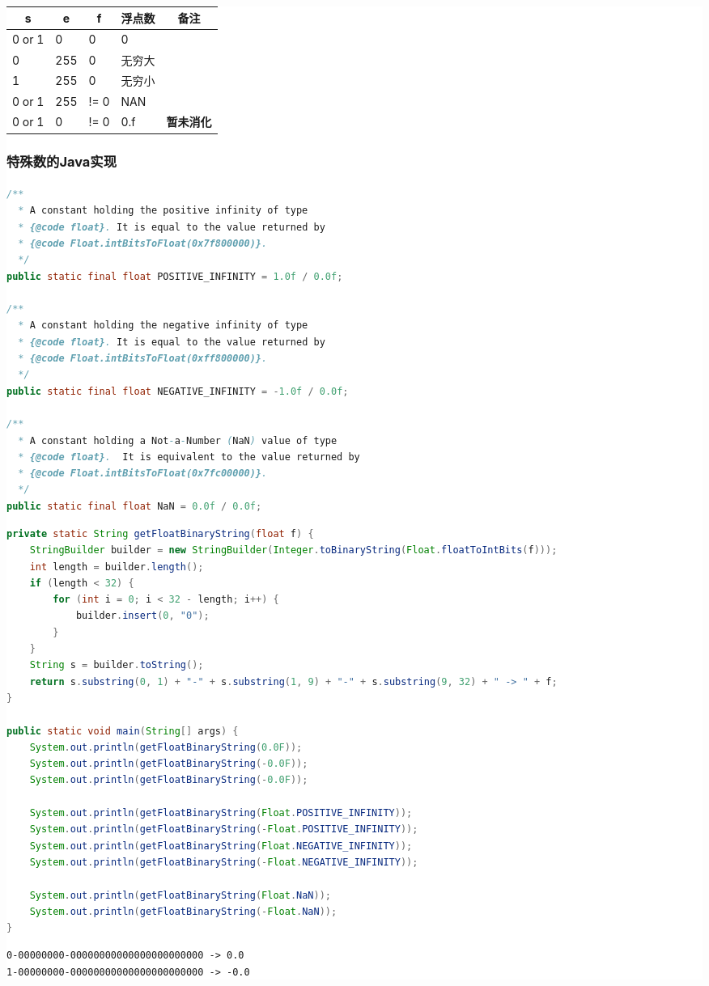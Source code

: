 | s | e | f | 浮点数 | 备注 |
| --- | --- | --- | --- | --- |
| 0 or 1 | 0 | 0 | 0 | |
| 0 | 255 | 0 | 无穷大 | |
| 1 | 255 | 0 | 无穷小 | |
| 0 or 1 | 255 | != 0 | NAN | |
| 0 or 1 | 0 | != 0 | 0.f | **暂未消化** |

### 特殊数的Java实现
```java java.lang.Float
/**
  * A constant holding the positive infinity of type
  * {@code float}. It is equal to the value returned by
  * {@code Float.intBitsToFloat(0x7f800000)}.
  */
public static final float POSITIVE_INFINITY = 1.0f / 0.0f;

/**
  * A constant holding the negative infinity of type
  * {@code float}. It is equal to the value returned by
  * {@code Float.intBitsToFloat(0xff800000)}.
  */
public static final float NEGATIVE_INFINITY = -1.0f / 0.0f;

/**
  * A constant holding a Not-a-Number (NaN) value of type
  * {@code float}.  It is equivalent to the value returned by
  * {@code Float.intBitsToFloat(0x7fc00000)}.
  */
public static final float NaN = 0.0f / 0.0f;
```
```java
private static String getFloatBinaryString(float f) {
    StringBuilder builder = new StringBuilder(Integer.toBinaryString(Float.floatToIntBits(f)));
    int length = builder.length();
    if (length < 32) {
        for (int i = 0; i < 32 - length; i++) {
            builder.insert(0, "0");
        }
    }
    String s = builder.toString();
    return s.substring(0, 1) + "-" + s.substring(1, 9) + "-" + s.substring(9, 32) + " -> " + f;
}

public static void main(String[] args) {
    System.out.println(getFloatBinaryString(0.0F));
    System.out.println(getFloatBinaryString(-0.0F));
    System.out.println(getFloatBinaryString(-0.0F));

    System.out.println(getFloatBinaryString(Float.POSITIVE_INFINITY));
    System.out.println(getFloatBinaryString(-Float.POSITIVE_INFINITY));
    System.out.println(getFloatBinaryString(Float.NEGATIVE_INFINITY));
    System.out.println(getFloatBinaryString(-Float.NEGATIVE_INFINITY));

    System.out.println(getFloatBinaryString(Float.NaN));
    System.out.println(getFloatBinaryString(-Float.NaN));
}
```
```
0-00000000-00000000000000000000000 -> 0.0
1-00000000-00000000000000000000000 -> -0.0
```